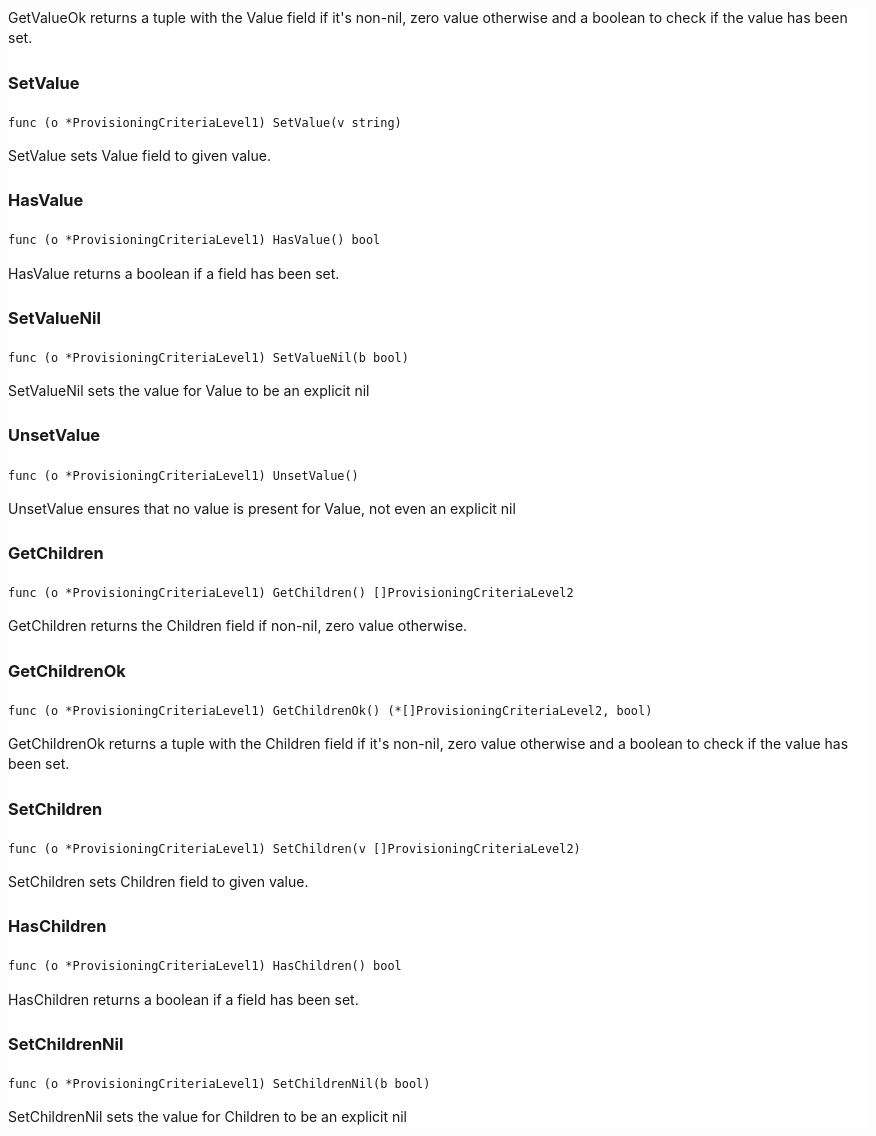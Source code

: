 GetValueOk returns a tuple with the Value field if it's non-nil, zero value otherwise
and a boolean to check if the value has been set.

### SetValue

`func (o *ProvisioningCriteriaLevel1) SetValue(v string)`

SetValue sets Value field to given value.

### HasValue

`func (o *ProvisioningCriteriaLevel1) HasValue() bool`

HasValue returns a boolean if a field has been set.

### SetValueNil

`func (o *ProvisioningCriteriaLevel1) SetValueNil(b bool)`

 SetValueNil sets the value for Value to be an explicit nil

### UnsetValue
`func (o *ProvisioningCriteriaLevel1) UnsetValue()`

UnsetValue ensures that no value is present for Value, not even an explicit nil
### GetChildren

`func (o *ProvisioningCriteriaLevel1) GetChildren() []ProvisioningCriteriaLevel2`

GetChildren returns the Children field if non-nil, zero value otherwise.

### GetChildrenOk

`func (o *ProvisioningCriteriaLevel1) GetChildrenOk() (*[]ProvisioningCriteriaLevel2, bool)`

GetChildrenOk returns a tuple with the Children field if it's non-nil, zero value otherwise
and a boolean to check if the value has been set.

### SetChildren

`func (o *ProvisioningCriteriaLevel1) SetChildren(v []ProvisioningCriteriaLevel2)`

SetChildren sets Children field to given value.

### HasChildren

`func (o *ProvisioningCriteriaLevel1) HasChildren() bool`

HasChildren returns a boolean if a field has been set.

### SetChildrenNil

`func (o *ProvisioningCriteriaLevel1) SetChildrenNil(b bool)`

 SetChildrenNil sets the value for Children to be an explicit nil
